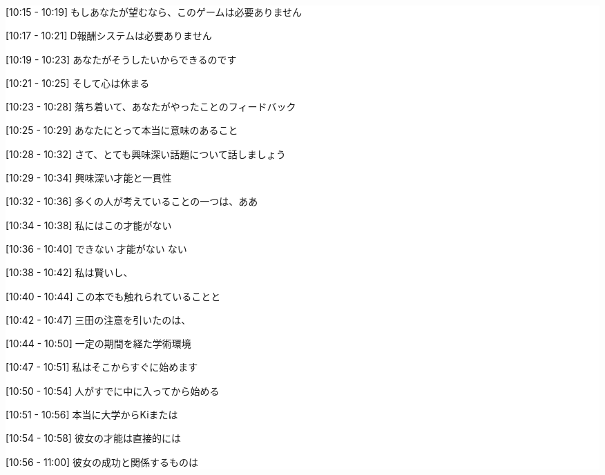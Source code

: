[10:15 - 10:19]
もしあなたが望むなら、このゲームは必要ありません

[10:17 - 10:21]
D報酬システムは必要ありません

[10:19 - 10:23]
あなたがそうしたいからできるのです

[10:21 - 10:25]
そして心は休まる

[10:23 - 10:28]
落ち着いて、あなたがやったことのフィードバック

[10:25 - 10:29]
あなたにとって本当に意味のあること

[10:28 - 10:32]
さて、とても興味深い話題について話しましょう

[10:29 - 10:34]
興味深い才能と一貫性

[10:32 - 10:36]
多くの人が考えていることの一つは、ああ

[10:34 - 10:38]
私にはこの才能がない

[10:36 - 10:40]
できない 才能がない ない

[10:38 - 10:42]
私は賢いし、

[10:40 - 10:44]
この本でも触れられていることと

[10:42 - 10:47]
三田の注意を引いたのは、

[10:44 - 10:50]
一定の期間を経た学術環境

[10:47 - 10:51]
私はそこからすぐに始めます

[10:50 - 10:54]
人がすでに中に入ってから始める

[10:51 - 10:56]
本当に大学からKiまたは

[10:54 - 10:58]
彼女の才能は直接的には

[10:56 - 11:00]
彼女の成功と関係するものは
